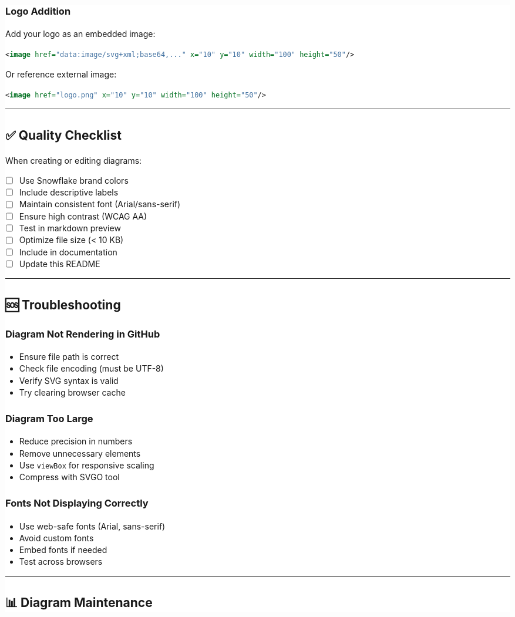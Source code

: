 ### Logo Addition
Add your logo as an embedded image:

```xml
<image href="data:image/svg+xml;base64,..." x="10" y="10" width="100" height="50"/>
```

Or reference external image:

```xml
<image href="logo.png" x="10" y="10" width="100" height="50"/>
```

---

## ✅ Quality Checklist

When creating or editing diagrams:

- [ ] Use Snowflake brand colors
- [ ] Include descriptive labels
- [ ] Maintain consistent font (Arial/sans-serif)
- [ ] Ensure high contrast (WCAG AA)
- [ ] Test in markdown preview
- [ ] Optimize file size (< 10 KB)
- [ ] Include in documentation
- [ ] Update this README

---

## 🆘 Troubleshooting

### Diagram Not Rendering in GitHub
- Ensure file path is correct
- Check file encoding (must be UTF-8)
- Verify SVG syntax is valid
- Try clearing browser cache

### Diagram Too Large
- Reduce precision in numbers
- Remove unnecessary elements
- Use `viewBox` for responsive scaling
- Compress with SVGO tool

### Fonts Not Displaying Correctly
- Use web-safe fonts (Arial, sans-serif)
- Avoid custom fonts
- Embed fonts if needed
- Test across browsers

---

## 📊 Diagram Maintenance
